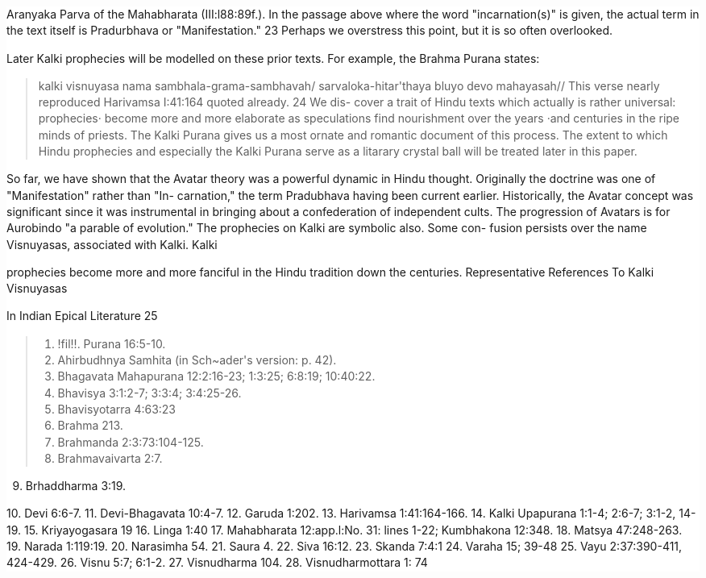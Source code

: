 Aranyaka Parva of the Mahabharata (III:l88:89f.).        In the passage above where
the word "incarnation(s)" is given, the actual term in the text itself is
Pradurbhava or "Manifestation." 23    Perhaps we overstress this point, but it
is so often overlooked.

Later Kalki prophecies will be modelled on these prior texts.      For example,
the Brahma Purana states:

> kalki visnuyasa nama sambhala-grama-sambhavah/
> sarvaloka-hitar'thaya bluyo devo mahayasah//
This verse nearly reproduced Harivamsa I:41:164 quoted already. 24     We dis-
cover a trait of Hindu texts which actually is rather universal:      prophecies·
become more and more elaborate as speculations find nourishment over the years
·and centuries in the ripe minds of priests.    The Kalki Purana gives us a most
ornate and romantic document of this process.     The extent to which Hindu
prophecies and especially the Kalki Purana serve as a litarary crystal ball
will be treated later in this paper.

So far, we have shown that the Avatar theory was a powerful dynamic in Hindu
thought.   Originally the doctrine was one of "Manifestation" rather than "In-
carnation," the term Pradubhava having been current earlier.      Historically, the
Avatar concept was significant since it was instrumental in bringing about a
confederation of independent cults.     The progression of Avatars is for Aurobindo
"a parable of evolution."   The prophecies on Kalki are symbolic also.        Some con-
fusion persists over the name Visnuyasas, associated with Kalki.      Kalki

prophecies become more and more fanciful in the Hindu tradition down the
centuries.
Representative References To Kalki Visnuyasas

In Indian Epical Literature 25

> 1.   !fil!!. Purana 16:5-10.
> 2.   Ahirbudhnya Samhita (in    Sch~ader's   version: p. 42).
> 3.   Bhagavata Mahapurana 12:2:16-23; 1:3:25; 6:8:19; 10:40:22.
> 4.   Bhavisya 3:1:2-7; 3:3:4; 3:4:25-26.
> 5.   Bhavisyotarra 4:63:23
> 6.   Brahma 213.
> 7.   Brahmanda 2:3:73:104-125.
> 8.   Brahmavaivarta 2:7.

9.   Brhaddharma 3:19.

10\.   Devi 6:6-7.
11\.   Devi-Bhagavata 10:4-7.
12\.   Garuda 1:202.
13\.   Harivamsa 1:41:164-166.
14\.   Kalki Upapurana 1:1-4; 2:6-7; 3:1-2, 14-19.
15\.   Kriyayogasara 19
16\.   Linga 1:40
17\.   Mahabharata 12:app.l:No. 31: lines 1-22; Kumbhakona 12:348.
18\.   Matsya 47:248-263.
19\.   Narada 1:119:19.
20\.   Narasimha 54.
21\.   Saura 4.
22\.   Siva 16:12.
23\.   Skanda 7:4:1
24\.   Varaha 15; 39-48
25\.   Vayu 2:37:390-411, 424-429.
26\.   Visnu 5:7; 6:1-2.
27\.   Visnudharma 104.
28\.   Visnudharmottara 1: 74
